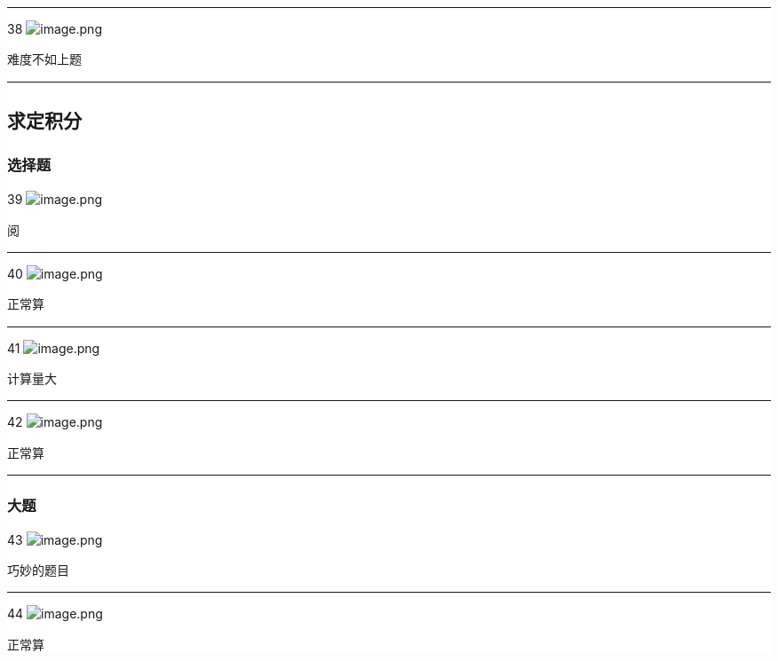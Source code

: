 ----
38
![image.png](https://cdn.jsdelivr.net/gh/fakeppa/blog-img/20241220193615.png)


难度不如上题

----
## 求定积分
### 选择题
39
![image.png](https://cdn.jsdelivr.net/gh/fakeppa/blog-img/20241220185349.png)

阅


----
40
![image.png](https://cdn.jsdelivr.net/gh/fakeppa/blog-img/20241220191837.png)


正常算


----
41
![image.png](https://cdn.jsdelivr.net/gh/fakeppa/blog-img/20241220192842.png)

计算量大


----
42
![image.png](https://cdn.jsdelivr.net/gh/fakeppa/blog-img/20241220194523.png)


正常算

----
### 大题
43
![image.png](https://cdn.jsdelivr.net/gh/fakeppa/blog-img/20241220190758.png)

巧妙的题目


----
44
![image.png](https://cdn.jsdelivr.net/gh/fakeppa/blog-img/20241220192252.png)

正常算
